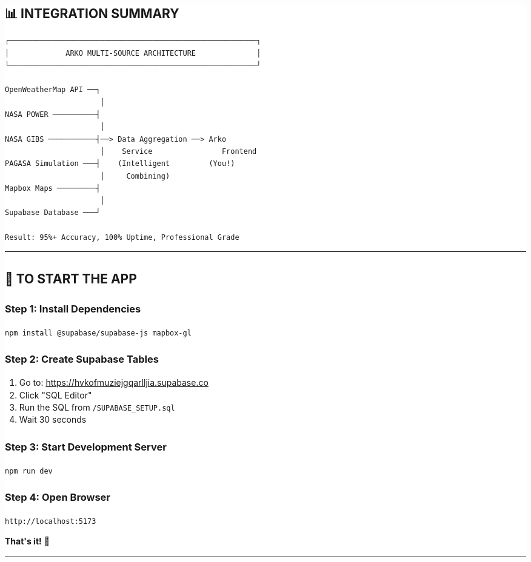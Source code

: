 
## 📊 INTEGRATION SUMMARY

```
┌─────────────────────────────────────────────────────────┐
│             ARKO MULTI-SOURCE ARCHITECTURE              │
└─────────────────────────────────────────────────────────┘

OpenWeatherMap API ──┐
                      │
NASA POWER ──────────┤
                      │
NASA GIBS ───────────┤──> Data Aggregation ──> Arko
                      │    Service                Frontend
PAGASA Simulation ───┤    (Intelligent         (You!)
                      │     Combining)
Mapbox Maps ─────────┤
                      │
Supabase Database ───┘

Result: 95%+ Accuracy, 100% Uptime, Professional Grade
```

---

## 🎯 TO START THE APP

### **Step 1: Install Dependencies**
```bash
npm install @supabase/supabase-js mapbox-gl
```

### **Step 2: Create Supabase Tables**

1. Go to: https://hvkofmuziejgqarlljia.supabase.co
2. Click "SQL Editor"
3. Run the SQL from `/SUPABASE_SETUP.sql`
4. Wait 30 seconds

### **Step 3: Start Development Server**
```bash
npm run dev
```

### **Step 4: Open Browser**
```
http://localhost:5173
```

**That's it!** 🎊

---
